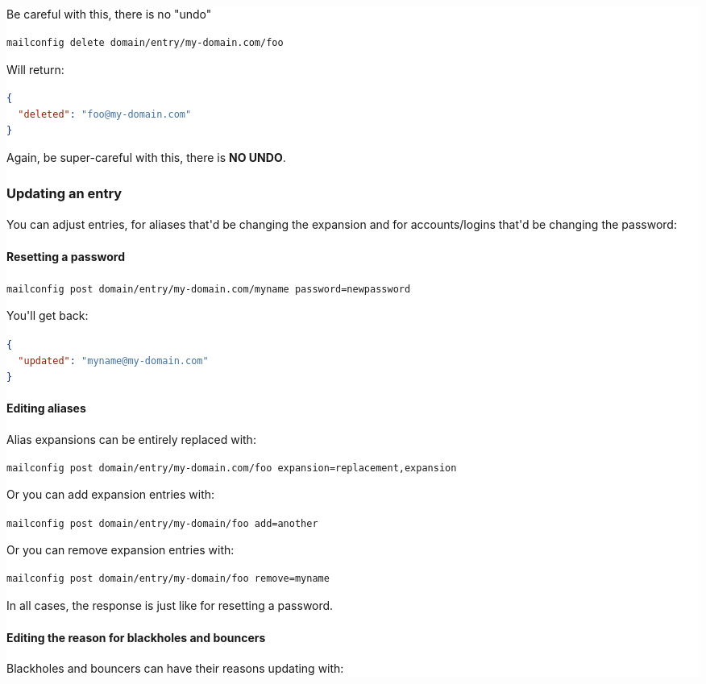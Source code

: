 Be careful with this, there is no "undo"

```shell
mailconfig delete domain/entry/my-domain.com/foo
```

Will return:

```json
{
  "deleted": "foo@my-domain.com"
}
```

Again, be super-careful with this, there is **NO UNDO**.

### Updating an entry

You can adjust entries, for aliases that'd be changing the expansion
and for accounts/logins that'd be changing the password:

#### Resetting a password

```shell
mailconfig post domain/entry/my-domain.com/myname password=newpassword
```

You'll get back:

```json
{
  "updated": "myname@my-domain.com"
}
```

#### Editing aliases

Alias expansions can be entirely replaced with:

```shell
mailconfig post domain/entry/my-domain.com/foo expansion=replacement,expansion
```

Or you can add expansion entries with:

```shell
mailconfig post domain/entry/my-domain/foo add=another
```

Or you can remove expansion entries with:

```shell
mailconfig post domain/entry/my-domain/foo remove=myname
```

In all cases, the response is just like for resetting a password.

#### Editing the reason for blackholes and bouncers

Blackholes and bouncers can have their reasons updating with:

